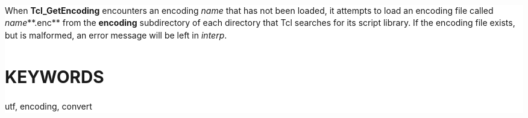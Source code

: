 When **Tcl_GetEncoding** encounters an encoding *name* that has not been
loaded, it attempts to load an encoding file called *name***.enc** from
the **encoding** subdirectory of each directory that Tcl searches for
its script library. If the encoding file exists, but is malformed, an
error message will be left in *interp*.

# KEYWORDS

utf, encoding, convert
